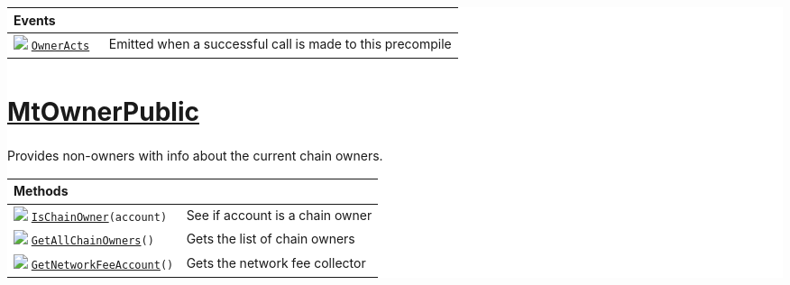 [O0]: https://github.com/mantlenetworkio/mantle/blob/3f504c57fba8ddf0759b7a55b4108e0bf5a078b3/precompiles/MtOwner.go#L24
[O1]: https://github.com/mantlenetworkio/mantle/blob/3f504c57fba8ddf0759b7a55b4108e0bf5a078b3/precompiles/MtOwner.go#L29
[O2]: https://github.com/mantlenetworkio/mantle/blob/3f504c57fba8ddf0759b7a55b4108e0bf5a078b3/precompiles/MtOwner.go#L38
[O3]: https://github.com/mantlenetworkio/mantle/blob/3f504c57fba8ddf0759b7a55b4108e0bf5a078b3/precompiles/MtOwner.go#L43
[O4]: https://github.com/mantlenetworkio/mantle/blob/3f504c57fba8ddf0759b7a55b4108e0bf5a078b3/precompiles/MtOwner.go#L48
[O5]: https://github.com/mantlenetworkio/mantle/blob/3f504c57fba8ddf0759b7a55b4108e0bf5a078b3/precompiles/MtOwner.go#L53
[O6]: https://github.com/mantlenetworkio/mantle/blob/3f504c57fba8ddf0759b7a55b4108e0bf5a078b3/precompiles/MtOwner.go#L58
[O7]: https://github.com/mantlenetworkio/mantle/blob/3f504c57fba8ddf0759b7a55b4108e0bf5a078b3/precompiles/MtOwner.go#L63
[O8]: https://github.com/mantlenetworkio/mantle/blob/3f504c57fba8ddf0759b7a55b4108e0bf5a078b3/precompiles/MtOwner.go#L68
[O9]: https://github.com/mantlenetworkio/mantle/blob/3f504c57fba8ddf0759b7a55b4108e0bf5a078b3/precompiles/MtOwner.go#L73
[O10]: https://github.com/mantlenetworkio/mantle/blob/3f504c57fba8ddf0759b7a55b4108e0bf5a078b3/precompiles/MtOwner.go#L78
[O11]: https://github.com/mantlenetworkio/mantle/blob/3f504c57fba8ddf0759b7a55b4108e0bf5a078b3/precompiles/MtOwner.go#L83
[O12]: https://github.com/mantlenetworkio/mantle/blob/3f504c57fba8ddf0759b7a55b4108e0bf5a078b3/precompiles/MtOwner.go#L88
[O13]: https://github.com/mantlenetworkio/mantle/blob/3f504c57fba8ddf0759b7a55b4108e0bf5a078b3/precompiles/MtOwner.go#L93
[O14]: https://github.com/mantlenetworkio/mantle/blob/3f504c57fba8ddf0759b7a55b4108e0bf5a078b3/precompiles/MtOwner.go#L98
[O15]: https://github.com/mantlenetworkio/mantle/blob/3f504c57fba8ddf0759b7a55b4108e0bf5a078b3/precompiles/MtOwner.go#L103

[Os0]: https://github.com/mantlenetworkio/mantle/blob/3f504c57fba8ddf0759b7a55b4108e0bf5a078b3/solgen/src/precompiles/MtOwner.sol#L30
[Os1]: https://github.com/mantlenetworkio/mantle/blob/3f504c57fba8ddf0759b7a55b4108e0bf5a078b3/solgen/src/precompiles/MtOwner.sol#L33
[Os2]: https://github.com/mantlenetworkio/mantle/blob/3f504c57fba8ddf0759b7a55b4108e0bf5a078b3/solgen/src/precompiles/MtOwner.sol#L36
[Os3]: https://github.com/mantlenetworkio/mantle/blob/3f504c57fba8ddf0759b7a55b4108e0bf5a078b3/solgen/src/precompiles/MtOwner.sol#L39
[Os4]: https://github.com/mantlenetworkio/mantle/blob/3f504c57fba8ddf0759b7a55b4108e0bf5a078b3/solgen/src/precompiles/MtOwner.sol#L42
[Os5]: https://github.com/mantlenetworkio/mantle/blob/3f504c57fba8ddf0759b7a55b4108e0bf5a078b3/solgen/src/precompiles/MtOwner.sol#L45
[Os6]: https://github.com/mantlenetworkio/mantle/blob/3f504c57fba8ddf0759b7a55b4108e0bf5a078b3/solgen/src/precompiles/MtOwner.sol#L48
[Os7]: https://github.com/mantlenetworkio/mantle/blob/3f504c57fba8ddf0759b7a55b4108e0bf5a078b3/solgen/src/precompiles/MtOwner.sol#L51
[Os8]: https://github.com/mantlenetworkio/mantle/blob/3f504c57fba8ddf0759b7a55b4108e0bf5a078b3/solgen/src/precompiles/MtOwner.sol#L54
[Os9]: https://github.com/mantlenetworkio/mantle/blob/3f504c57fba8ddf0759b7a55b4108e0bf5a078b3/solgen/src/precompiles/MtOwner.sol#L57
[Os10]: https://github.com/mantlenetworkio/mantle/blob/3f504c57fba8ddf0759b7a55b4108e0bf5a078b3/solgen/src/precompiles/MtOwner.sol#L60
[Os11]: https://github.com/mantlenetworkio/mantle/blob/3f504c57fba8ddf0759b7a55b4108e0bf5a078b3/solgen/src/precompiles/MtOwner.sol#L63
[Os12]: https://github.com/mantlenetworkio/mantle/blob/3f504c57fba8ddf0759b7a55b4108e0bf5a078b3/solgen/src/precompiles/MtOwner.sol#L66
[Os13]: https://github.com/mantlenetworkio/mantle/blob/3f504c57fba8ddf0759b7a55b4108e0bf5a078b3/solgen/src/precompiles/MtOwner.sol#L69
[Os14]: https://github.com/mantlenetworkio/mantle/blob/3f504c57fba8ddf0759b7a55b4108e0bf5a078b3/solgen/src/precompiles/MtOwner.sol#L72
[Os15]: https://github.com/mantlenetworkio/mantle/blob/3f504c57fba8ddf0759b7a55b4108e0bf5a078b3/solgen/src/precompiles/MtOwner.sol#L75

| Events                                       |                                                           |
|:---------------------------------------------|:----------------------------------------------------------|
| [![](e.png)][Oes0] [`OwnerActs`][Oe0] &nbsp; | Emitted when a successful call is made to this precompile |

[Oe0]: https://github.com/mantlenetworkio/mantle/blob/3f504c57fba8ddf0759b7a55b4108e0bf5a078b3/precompiles/wrapper.go#L105

[Oes0]: https://github.com/mantlenetworkio/mantle/blob/3f504c57fba8ddf0759b7a55b4108e0bf5a078b3/solgen/src/precompiles/MtOwner.sol#L78


# [MtOwnerPublic][MtOwnerPublic_link]
Provides non-owners with info about the current chain owners.

| Methods                                                    |                                 |
|:-----------------------------------------------------------|:--------------------------------|
| [![](e.png)][OPs0] [`IsChainOwner`][OP0]`(account)` &nbsp; | See if account is a chain owner |
| [![](e.png)][OPs1] [`GetAllChainOwners`][OP1]`()`          | Gets the list of chain owners   |
| [![](e.png)][OPs2] [`GetNetworkFeeAccount`][OP2]`()`       | Gets the network fee collector  |

[OP0]: https://github.com/mantlenetworkio/mantle/blob/3f504c57fba8ddf0759b7a55b4108e0bf5a078b3/precompiles/MtOwnerPublic.go#L24
[OP1]: https://github.com/mantlenetworkio/mantle/blob/3f504c57fba8ddf0759b7a55b4108e0bf5a078b3/precompiles/MtOwnerPublic.go#L19
[OP2]: https://github.com/mantlenetworkio/mantle/blob/3f504c57fba8ddf0759b7a55b4108e0bf5a078b3/precompiles/MtOwnerPublic.go#L29

[OPs0]: https://github.com/mantlenetworkio/mantle/blob/3f504c57fba8ddf0759b7a55b4108e0bf5a078b3/solgen/src/precompiles/MtOwnerPublic.sol#L25
[OPs1]: https://github.com/mantlenetworkio/mantle/blob/3f504c57fba8ddf0759b7a55b4108e0bf5a078b3/solgen/src/precompiles/MtOwnerPublic.sol#L28

[MtAddressTable_link]: https://github.com/mantlenetworkio/mantle/blob/master/precompiles/MtAddressTable.go
[MtAggregator_link]: https://github.com/mantlenetworkio/mantle/blob/master/precompiles/MtAddressTable.go
[MtBLS_link]: https://github.com/mantlenetworkio/mantle/blob/master/precompiles/MtBLS.go
[MtDebug_link]: https://github.com/mantlenetworkio/mantle/blob/master/precompiles/MtDebug.go
[MtFunctionTable_link]: https://github.com/mantlenetworkio/mantle/blob/master/precompiles/MtFunctionTable.go
[MtInfo_link]: https://github.com/mantlenetworkio/mantle/blob/master/precompiles/MtInfo.go
[MtGasInfo_link]: https://github.com/mantlenetworkio/mantle/blob/master/precompiles/MtGasInfo.go
[MtosTest_link]: https://github.com/mantlenetworkio/mantle/blob/master/precompiles/MtosTest.go
[MtOwner_link]: https://github.com/mantlenetworkio/mantle/blob/master/precompiles/MtOwner.go
[MtOwnerPublic_link]: https://github.com/mantlenetworkio/mantle/blob/master/precompiles/MtOwnerPublic.go
[MtRetryableTx_link]: https://github.com/mantlenetworkio/mantle/blob/master/precompiles/MtRetryableTx.go
[MtStatistics_link]: https://github.com/mantlenetworkio/mantle/blob/master/precompiles/MtStatistics.go
[MtSys_link]: https://github.com/mantlenetworkio/mantle/blob/master/precompiles/MtSys.go
[AT0]: https://github.com/mantlenetworkio/mantle/blob/3f504c57fba8ddf0759b7a55b4108e0bf5a078b3/precompiles/MtAddressTable.go#L18
[AT1]: https://github.com/mantlenetworkio/mantle/blob/3f504c57fba8ddf0759b7a55b4108e0bf5a078b3/precompiles/MtAddressTable.go#L23
[AT2]: https://github.com/mantlenetworkio/mantle/blob/3f504c57fba8ddf0759b7a55b4108e0bf5a078b3/precompiles/MtAddressTable.go#L28
[AT3]: https://github.com/mantlenetworkio/mantle/blob/3f504c57fba8ddf0759b7a55b4108e0bf5a078b3/precompiles/MtAddressTable.go#L41
[AT4]: https://github.com/mantlenetworkio/mantle/blob/3f504c57fba8ddf0759b7a55b4108e0bf5a078b3/precompiles/MtAddressTable.go#L53
[AT5]: https://github.com/mantlenetworkio/mantle/blob/3f504c57fba8ddf0759b7a55b4108e0bf5a078b3/precompiles/MtAddressTable.go#L68
[AT6]: https://github.com/mantlenetworkio/mantle/blob/3f504c57fba8ddf0759b7a55b4108e0bf5a078b3/precompiles/MtAddressTable.go#L74
[ATs0]: https://github.com/mantlenetworkio/mantle/blob/3f504c57fba8ddf0759b7a55b4108e0bf5a078b3/solgen/src/precompiles/MtAddressTable.sol#L31
[ATs1]: https://github.com/mantlenetworkio/mantle/blob/3f504c57fba8ddf0759b7a55b4108e0bf5a078b3/solgen/src/precompiles/MtAddressTable.sol#L38
[ATs2]: https://github.com/mantlenetworkio/mantle/blob/3f504c57fba8ddf0759b7a55b4108e0bf5a078b3/solgen/src/precompiles/MtAddressTable.sol#L46
[ATs3]: https://github.com/mantlenetworkio/mantle/blob/3f504c57fba8ddf0759b7a55b4108e0bf5a078b3/solgen/src/precompiles/MtAddressTable.sol#L55
[ATs4]: https://github.com/mantlenetworkio/mantle/blob/3f504c57fba8ddf0759b7a55b4108e0bf5a078b3/solgen/src/precompiles/MtAddressTable.sol#L61
[ATs5]: https://github.com/mantlenetworkio/mantle/blob/3f504c57fba8ddf0759b7a55b4108e0bf5a078b3/solgen/src/precompiles/MtAddressTable.sol#L68
[ATs6]: https://github.com/mantlenetworkio/mantle/blob/3f504c57fba8ddf0759b7a55b4108e0bf5a078b3/solgen/src/precompiles/MtAddressTable.sol#L73
[A0]: https://github.com/mantlenetworkio/mantle/blob/ba3a86afb2e7057bdc3cce54b28be4c1c0579180/precompiles/MtAggregator.go#L25
[A1]: https://github.com/mantlenetworkio/mantle/blob/ba3a86afb2e7057bdc3cce54b28be4c1c0579180/precompiles/MtAggregator.go#L42
[A2]: https://github.com/mantlenetworkio/mantle/blob/ba3a86afb2e7057bdc3cce54b28be4c1c0579180/precompiles/MtAggregator.go#L51
[A3]: https://github.com/mantlenetworkio/mantle/blob/ba3a86afb2e7057bdc3cce54b28be4c1c0579180/precompiles/MtAggregator.go#L56
[A4]: https://github.com/mantlenetworkio/mantle/blob/ba3a86afb2e7057bdc3cce54b28be4c1c0579180/precompiles/MtAggregator.go#L73
[A5]: https://github.com/mantlenetworkio/mantle/blob/ba3a86afb2e7057bdc3cce54b28be4c1c0579180/precompiles/MtAggregator.go#L79
[A6]: https://github.com/mantlenetworkio/mantle/blob/ba3a86afb2e7057bdc3cce54b28be4c1c0579180/precompiles/MtAggregator.go#L91
[A7]: https://github.com/mantlenetworkio/mantle/blob/ba3a86afb2e7057bdc3cce54b28be4c1c0579180/precompiles/MtAggregator.go#L96
[As0]: https://github.com/mantlenetworkio/mantle/blob/ba3a86afb2e7057bdc3cce54b28be4c1c0579180/solgen/src/precompiles/MtAggregator.sol#L28
[As1]: https://github.com/mantlenetworkio/mantle/blob/ba3a86afb2e7057bdc3cce54b28be4c1c0579180/solgen/src/precompiles/MtAggregator.sol#L32
[As2]: https://github.com/mantlenetworkio/mantle/blob/ba3a86afb2e7057bdc3cce54b28be4c1c0579180/solgen/src/precompiles/MtAggregator.sol#L35
[As3]: https://github.com/mantlenetworkio/mantle/blob/ba3a86afb2e7057bdc3cce54b28be4c1c0579180/solgen/src/precompiles/MtAggregator.sol#L40
[As4]: https://github.com/mantlenetworkio/mantle/blob/ba3a86afb2e7057bdc3cce54b28be4c1c0579180/solgen/src/precompiles/MtAggregator.sol#L45
[As5]: https://github.com/mantlenetworkio/mantle/blob/ba3a86afb2e7057bdc3cce54b28be4c1c0579180/solgen/src/precompiles/MtAggregator.sol#L51
[As6]: https://github.com/mantlenetworkio/mantle/blob/ba3a86afb2e7057bdc3cce54b28be4c1c0579180/solgen/src/precompiles/MtAggregator.sol#L56
[As7]: https://github.com/mantlenetworkio/mantle/blob/ba3a86afb2e7057bdc3cce54b28be4c1c0579180/solgen/src/precompiles/MtAggregator.sol#L62
[Ad0]: https://github.com/mantlenetworkio/mantle/blob/ba3a86afb2e7057bdc3cce54b28be4c1c0579180/precompiles/MtAggregator.go#L108
[Ad1]: https://github.com/mantlenetworkio/mantle/blob/ba3a86afb2e7057bdc3cce54b28be4c1c0579180/precompiles/MtAggregator.go#L114
[Ads0]: https://github.com/mantlenetworkio/mantle/blob/ba3a86afb2e7057bdc3cce54b28be4c1c0579180/solgen/src/precompiles/MtAggregator.sol#L67
[Ads1]: https://github.com/mantlenetworkio/mantle/blob/ba3a86afb2e7057bdc3cce54b28be4c1c0579180/solgen/src/precompiles/MtAggregator.sol#L75
[B0]: https://github.com/mantlenetworkio/mantle/blob/3f504c57fba8ddf0759b7a55b4108e0bf5a078b3/precompiles/MtBLS.go#L27
[B1]: https://github.com/mantlenetworkio/mantle/blob/3f504c57fba8ddf0759b7a55b4108e0bf5a078b3/precompiles/MtBLS.go#L32
[B2]: https://github.com/mantlenetworkio/mantle/blob/3f504c57fba8ddf0759b7a55b4108e0bf5a078b3/precompiles/MtBLS.go#L37
[B3]: https://github.com/mantlenetworkio/mantle/blob/3f504c57fba8ddf0759b7a55b4108e0bf5a078b3/precompiles/MtBLS.go#L46
[Bs0]: https://github.com/mantlenetworkio/mantle/blob/3f504c57fba8ddf0759b7a55b4108e0bf5a078b3/solgen/src/precompiles/MtBLS.sol#L44
[Bs1]: https://github.com/mantlenetworkio/mantle/blob/3f504c57fba8ddf0759b7a55b4108e0bf5a078b3/solgen/src/precompiles/MtBLS.sol#L52
[Bs2]: https://github.com/mantlenetworkio/mantle/blob/3f504c57fba8ddf0759b7a55b4108e0bf5a078b3/solgen/src/precompiles/MtBLS.sol#L63
[Bs3]: https://github.com/mantlenetworkio/mantle/blob/3f504c57fba8ddf0759b7a55b4108e0bf5a078b3/solgen/src/precompiles/MtBLS.sol#L66
[Bd0]: https://github.com/mantlenetworkio/mantle/blob/3f504c57fba8ddf0759b7a55b4108e0bf5a078b3/precompiles/MtBLS.go#L17
[Bd1]: https://github.com/mantlenetworkio/mantle/blob/3f504c57fba8ddf0759b7a55b4108e0bf5a078b3/precompiles/MtBLS.go#L22
[Bds0]: https://github.com/mantlenetworkio/mantle/blob/3f504c57fba8ddf0759b7a55b4108e0bf5a078b3/solgen/src/precompiles/MtBLS.sol#L25
[Bds1]: https://github.com/mantlenetworkio/mantle/blob/3f504c57fba8ddf0759b7a55b4108e0bf5a078b3/solgen/src/precompiles/MtBLS.sol#L33
[D0]: https://github.com/mantlenetworkio/mantle/blob/3f504c57fba8ddf0759b7a55b4108e0bf5a078b3/precompiles/MtDebug.go#L38
[D1]: https://github.com/mantlenetworkio/mantle/blob/3f504c57fba8ddf0759b7a55b4108e0bf5a078b3/precompiles/MtDebug.go#L19
[Ds0]: https://github.com/mantlenetworkio/mantle/blob/3f504c57fba8ddf0759b7a55b4108e0bf5a078b3/solgen/src/precompiles/MtDebug.sol#L27
[Ds1]: https://github.com/mantlenetworkio/mantle/blob/3f504c57fba8ddf0759b7a55b4108e0bf5a078b3/solgen/src/precompiles/MtDebug.sol#L30
[De0]: https://github.com/mantlenetworkio/mantle/blob/3f504c57fba8ddf0759b7a55b4108e0bf5a078b3/precompiles/MtDebug.go#L24
[De1]: https://github.com/mantlenetworkio/mantle/blob/3f504c57fba8ddf0759b7a55b4108e0bf5a078b3/precompiles/MtDebug.go#L29
[De2]: https://github.com/mantlenetworkio/mantle/blob/3f504c57fba8ddf0759b7a55b4108e0bf5a078b3/precompiles/MtDebug.go#L13
[Des1]: https://github.com/mantlenetworkio/mantle/blob/3f504c57fba8ddf0759b7a55b4108e0bf5a078b3/solgen/src/precompiles/MtDebug.sol#L34
[Des2]: https://github.com/mantlenetworkio/mantle/blob/3f504c57fba8ddf0759b7a55b4108e0bf5a078b3/solgen/src/precompiles/MtDebug.sol#L41
[FT0]: https://github.com/mantlenetworkio/mantle/blob/3f504c57fba8ddf0759b7a55b4108e0bf5a078b3/precompiles/MtFunctionTable.go#L30
[FT1]: https://github.com/mantlenetworkio/mantle/blob/3f504c57fba8ddf0759b7a55b4108e0bf5a078b3/precompiles/MtFunctionTable.go#L25
[FT2]: https://github.com/mantlenetworkio/mantle/blob/3f504c57fba8ddf0759b7a55b4108e0bf5a078b3/precompiles/MtFunctionTable.go#L20
[FTs0]: https://github.com/mantlenetworkio/mantle/blob/3f504c57fba8ddf0759b7a55b4108e0bf5a078b3/solgen/src/precompiles/MtFunctionTable.sol#L35
[FTs1]: https://github.com/mantlenetworkio/mantle/blob/3f504c57fba8ddf0759b7a55b4108e0bf5a078b3/solgen/src/precompiles/MtFunctionTable.sol#L32
[FTs2]: https://github.com/mantlenetworkio/mantle/blob/3f504c57fba8ddf0759b7a55b4108e0bf5a078b3/solgen/src/precompiles/MtFunctionTable.sol#L29
[GI0]: https://github.com/mantlenetworkio/mantle/blob/3f504c57fba8ddf0759b7a55b4108e0bf5a078b3/precompiles/MtGasInfo.go#L27
[GI1]: https://github.com/mantlenetworkio/mantle/blob/3f504c57fba8ddf0759b7a55b4108e0bf5a078b3/precompiles/MtGasInfo.go#L63
[GI2]: https://github.com/mantlenetworkio/mantle/blob/3f504c57fba8ddf0759b7a55b4108e0bf5a078b3/precompiles/MtGasInfo.go#L75
[GI3]: https://github.com/mantlenetworkio/mantle/blob/3f504c57fba8ddf0759b7a55b4108e0bf5a078b3/precompiles/MtGasInfo.go#L99
[GI4]: https://github.com/mantlenetworkio/mantle/blob/3f504c57fba8ddf0759b7a55b4108e0bf5a078b3/precompiles/MtGasInfo.go#L111
[GI5]: https://github.com/mantlenetworkio/mantle/blob/3f504c57fba8ddf0759b7a55b4108e0bf5a078b3/precompiles/MtGasInfo.go#L120
[GI6]: https://github.com/mantlenetworkio/mantle/blob/3f504c57fba8ddf0759b7a55b4108e0bf5a078b3/precompiles/MtGasInfo.go#L125
[GI7]: https://github.com/mantlenetworkio/mantle/blob/3f504c57fba8ddf0759b7a55b4108e0bf5a078b3/precompiles/MtGasInfo.go#L130
[GI8]: https://github.com/mantlenetworkio/mantle/blob/3f504c57fba8ddf0759b7a55b4108e0bf5a078b3/precompiles/MtGasInfo.go#L135
[GI9]: https://github.com/mantlenetworkio/mantle/blob/3f504c57fba8ddf0759b7a55b4108e0bf5a078b3/precompiles/MtGasInfo.go#L140
[GI10]: https://github.com/mantlenetworkio/mantle/blob/3f504c57fba8ddf0759b7a55b4108e0bf5a078b3/precompiles/MtGasInfo.go#L145
[GI11]: https://github.com/mantlenetworkio/mantle/blob/3f504c57fba8ddf0759b7a55b4108e0bf5a078b3/precompiles/MtGasInfo.go#L150
[GI12]: https://github.com/mantlenetworkio/mantle/blob/3f504c57fba8ddf0759b7a55b4108e0bf5a078b3/precompiles/MtGasInfo.go#L155
[GI13]: https://github.com/mantlenetworkio/mantle/blob/3f504c57fba8ddf0759b7a55b4108e0bf5a078b3/precompiles/MtGasInfo.go#L160
[GI14]: https://github.com/mantlenetworkio/mantle/blob/3f504c57fba8ddf0759b7a55b4108e0bf5a078b3/precompiles/MtGasInfo.go#L165
[GI15]: https://github.com/mantlenetworkio/mantle/blob/6b6de9068662883518cff13c67b885161763f52c/precompiles/MtGasInfo.go#L170
[GI16]: https://github.com/mantlenetworkio/mantle/blob/6b6de9068662883518cff13c67b885161763f52c/precompiles/MtGasInfo.go#L175
[GI17]: https://github.com/mantlenetworkio/mantle/blob/6b6de9068662883518cff13c67b885161763f52c/precompiles/MtGasInfo.go#L180
[GIs0]: https://github.com/mantlenetworkio/mantle/blob/3f504c57fba8ddf0759b7a55b4108e0bf5a078b3/solgen/src/precompiles/MtGasInfo.sol#L36
[GIs1]: https://github.com/mantlenetworkio/mantle/blob/3f504c57fba8ddf0759b7a55b4108e0bf5a078b3/solgen/src/precompiles/MtGasInfo.sol#L58
[GIs2]: https://github.com/mantlenetworkio/mantle/blob/3f504c57fba8ddf0759b7a55b4108e0bf5a078b3/solgen/src/precompiles/MtGasInfo.sol#L72
[GIs3]: https://github.com/mantlenetworkio/mantle/blob/3f504c57fba8ddf0759b7a55b4108e0bf5a078b3/solgen/src/precompiles/MtGasInfo.sol#L83
[GIs4]: https://github.com/mantlenetworkio/mantle/blob/3f504c57fba8ddf0759b7a55b4108e0bf5a078b3/solgen/src/precompiles/MtGasInfo.sol#L94
[GIs5]: https://github.com/mantlenetworkio/mantle/blob/3f504c57fba8ddf0759b7a55b4108e0bf5a078b3/solgen/src/precompiles/MtGasInfo.sol#L104
[GIs6]: https://github.com/mantlenetworkio/mantle/blob/3f504c57fba8ddf0759b7a55b4108e0bf5a078b3/solgen/src/precompiles/MtGasInfo.sol#L107
[GIs7]: https://github.com/mantlenetworkio/mantle/blob/3f504c57fba8ddf0759b7a55b4108e0bf5a078b3/solgen/src/precompiles/MtGasInfo.sol#L110
[GIs8]: https://github.com/mantlenetworkio/mantle/blob/3f504c57fba8ddf0759b7a55b4108e0bf5a078b3/solgen/src/precompiles/MtGasInfo.sol#L113
[GIs9]: https://github.com/mantlenetworkio/mantle/blob/3f504c57fba8ddf0759b7a55b4108e0bf5a078b3/solgen/src/precompiles/MtGasInfo.sol#L116
[GIs10]: https://github.com/mantlenetworkio/mantle/blob/3f504c57fba8ddf0759b7a55b4108e0bf5a078b3/solgen/src/precompiles/MtGasInfo.sol#L119
[GIs11]: https://github.com/mantlenetworkio/mantle/blob/3f504c57fba8ddf0759b7a55b4108e0bf5a078b3/solgen/src/precompiles/MtGasInfo.sol#L122
[GIs12]: https://github.com/mantlenetworkio/mantle/blob/3f504c57fba8ddf0759b7a55b4108e0bf5a078b3/solgen/src/precompiles/MtGasInfo.sol#L125
[GIs13]: https://github.com/mantlenetworkio/mantle/blob/3f504c57fba8ddf0759b7a55b4108e0bf5a078b3/solgen/src/precompiles/MtGasInfo.sol#L128
[GIs14]: https://github.com/mantlenetworkio/mantle/blob/3f504c57fba8ddf0759b7a55b4108e0bf5a078b3/solgen/src/precompiles/MtGasInfo.sol#L131
[GIs15]: https://github.com/mantlenetworkio/mantle/blob/6b6de9068662883518cff13c67b885161763f52c/contracts/src/precompiles/MtGasInfo.sol#L123
[GIs16]: https://github.com/mantlenetworkio/mantle/blob/6b6de9068662883518cff13c67b885161763f52c/contracts/src/precompiles/MtGasInfo.sol#L126
[GIs17]: https://github.com/mantlenetworkio/mantle/blob/6b6de9068662883518cff13c67b885161763f52c/contracts/src/precompiles/MtGasInfo.sol#L129
[I0]: https://github.com/mantlenetworkio/mantle/blob/3f504c57fba8ddf0759b7a55b4108e0bf5a078b3/precompiles/MtInfo.go#L18
[I1]: https://github.com/mantlenetworkio/mantle/blob/3f504c57fba8ddf0759b7a55b4108e0bf5a078b3/precompiles/MtInfo.go#L26
[Is0]: https://github.com/mantlenetworkio/mantle/blob/3f504c57fba8ddf0759b7a55b4108e0bf5a078b3/solgen/src/precompiles/MtInfo.sol#L25
[Is1]: https://github.com/mantlenetworkio/mantle/blob/3f504c57fba8ddf0759b7a55b4108e0bf5a078b3/solgen/src/precompiles/MtInfo.sol#L28
[T0]: https://github.com/mantlenetworkio/mantle/blob/3f504c57fba8ddf0759b7a55b4108e0bf5a078b3/precompiles/MtosTest.go#L17
[Ts0]: https://github.com/mantlenetworkio/mantle/blob/3f504c57fba8ddf0759b7a55b4108e0bf5a078b3/solgen/src/precompiles/MtosTest.sol#L27
[OPs2]: https://github.com/mantlenetworkio/mantle/blob/3f504c57fba8ddf0759b7a55b4108e0bf5a078b3/solgen/src/precompiles/MtOwnerPublic.sol#L31
[RT0]: https://github.com/mantlenetworkio/mantle/blob/3f504c57fba8ddf0759b7a55b4108e0bf5a078b3/precompiles/MtRetryableTx.go#L184
[RT1]: https://github.com/mantlenetworkio/mantle/blob/3f504c57fba8ddf0759b7a55b4108e0bf5a078b3/precompiles/MtRetryableTx.go#L171
[RT2]: https://github.com/mantlenetworkio/mantle/blob/3f504c57fba8ddf0759b7a55b4108e0bf5a078b3/precompiles/MtRetryableTx.go#L110
[RT3]: https://github.com/mantlenetworkio/mantle/blob/3f504c57fba8ddf0759b7a55b4108e0bf5a078b3/precompiles/MtRetryableTx.go#L115
[RT4]: https://github.com/mantlenetworkio/mantle/blob/3f504c57fba8ddf0759b7a55b4108e0bf5a078b3/precompiles/MtRetryableTx.go#L132
[RT5]: https://github.com/mantlenetworkio/mantle/blob/3f504c57fba8ddf0759b7a55b4108e0bf5a078b3/precompiles/MtRetryableTx.go#L36
[RTs0]: https://github.com/mantlenetworkio/mantle/blob/3f504c57fba8ddf0759b7a55b4108e0bf5a078b3/solgen/src/precompiles/MtRetryableTx.sol#L70
[RTs1]: https://github.com/mantlenetworkio/mantle/blob/3f504c57fba8ddf0759b7a55b4108e0bf5a078b3/solgen/src/precompiles/MtRetryableTx.sol#L63
[RTs2]: https://github.com/mantlenetworkio/mantle/blob/3f504c57fba8ddf0759b7a55b4108e0bf5a078b3/solgen/src/precompiles/MtRetryableTx.sol#L38
[RTs3]: https://github.com/mantlenetworkio/mantle/blob/3f504c57fba8ddf0759b7a55b4108e0bf5a078b3/solgen/src/precompiles/MtRetryableTx.sol#L45
[RTs4]: https://github.com/mantlenetworkio/mantle/blob/3f504c57fba8ddf0759b7a55b4108e0bf5a078b3/solgen/src/precompiles/MtRetryableTx.sol#L55
[RTs5]: https://github.com/mantlenetworkio/mantle/blob/3f504c57fba8ddf0759b7a55b4108e0bf5a078b3/solgen/src/precompiles/MtRetryableTx.sol#L32
[RTe0]: https://github.com/mantlenetworkio/mantle/blob/3f504c57fba8ddf0759b7a55b4108e0bf5a078b3/mtos/tx_processor.go#L143
[RTe1]: https://github.com/mantlenetworkio/mantle/blob/3f504c57fba8ddf0759b7a55b4108e0bf5a078b3/precompiles/MtRetryableTx.go#L163
[RTe2]: https://github.com/mantlenetworkio/mantle/blob/3f504c57fba8ddf0759b7a55b4108e0bf5a078b3/mtos/tx_processor.go#L186
[RTe3]: https://github.com/mantlenetworkio/mantle/blob/3f504c57fba8ddf0759b7a55b4108e0bf5a078b3/precompiles/MtRetryableTx.go#L209
[RTes0]: https://github.com/mantlenetworkio/mantle/blob/3f504c57fba8ddf0759b7a55b4108e0bf5a078b3/solgen/src/precompiles/MtRetryableTx.sol#L72
[RTes1]: https://github.com/mantlenetworkio/mantle/blob/3f504c57fba8ddf0759b7a55b4108e0bf5a078b3/solgen/src/precompiles/MtRetryableTx.sol#L73
[RTes2]: https://github.com/mantlenetworkio/mantle/blob/3f504c57fba8ddf0759b7a55b4108e0bf5a078b3/solgen/src/precompiles/MtRetryableTx.sol#L74
[RTes3]: https://github.com/mantlenetworkio/mantle/blob/3f504c57fba8ddf0759b7a55b4108e0bf5a078b3/solgen/src/precompiles/MtRetryableTx.sol#L81
[old_event_link]: https://github.com/OffchainLabs/arb-os/blob/3f504c57fba8ddf0759b7a55b4108e0bf5a078b3/arb_os/arbretryable.mini#L90
[ST0]: https://github.com/mantlenetworkio/mantle/blob/3f504c57fba8ddf0759b7a55b4108e0bf5a078b3/precompiles/MtStatistics.go#L19
[STs0]: https://github.com/mantlenetworkio/mantle/blob/3f504c57fba8ddf0759b7a55b4108e0bf5a078b3/solgen/src/precompiles/MtStatistics.sol#L32
[S0]: https://github.com/mantlenetworkio/mantle/blob/3f504c57fba8ddf0759b7a55b4108e0bf5a078b3/precompiles/MtSys.go#L30
[S1]: https://github.com/mantlenetworkio/mantle/blob/3f504c57fba8ddf0759b7a55b4108e0bf5a078b3/precompiles/MtSys.go#L35
[S2]: https://github.com/mantlenetworkio/mantle/blob/3f504c57fba8ddf0759b7a55b4108e0bf5a078b3/precompiles/MtSys.go#L50
[S3]: https://github.com/mantlenetworkio/mantle/blob/3f504c57fba8ddf0759b7a55b4108e0bf5a078b3/precompiles/MtSys.go#L55
[S4]: https://github.com/mantlenetworkio/mantle/blob/3f504c57fba8ddf0759b7a55b4108e0bf5a078b3/precompiles/MtSys.go#L61
[S5]: https://github.com/mantlenetworkio/mantle/blob/3f504c57fba8ddf0759b7a55b4108e0bf5a078b3/precompiles/MtSys.go#L66
[S6]: https://github.com/mantlenetworkio/mantle/blob/3f504c57fba8ddf0759b7a55b4108e0bf5a078b3/precompiles/MtSys.go#L71
[S7]: https://github.com/mantlenetworkio/mantle/blob/3f504c57fba8ddf0759b7a55b4108e0bf5a078b3/precompiles/MtSys.go#L76
[S8]: https://github.com/mantlenetworkio/mantle/blob/3f504c57fba8ddf0759b7a55b4108e0bf5a078b3/precompiles/MtSys.go#L82
[S9]: https://github.com/mantlenetworkio/mantle/blob/3f504c57fba8ddf0759b7a55b4108e0bf5a078b3/precompiles/MtSys.go#L98
[S10]: https://github.com/mantlenetworkio/mantle/blob/3f504c57fba8ddf0759b7a55b4108e0bf5a078b3/precompiles/MtSys.go#L171
[S11]: https://github.com/mantlenetworkio/mantle/blob/3f504c57fba8ddf0759b7a55b4108e0bf5a078b3/precompiles/MtSys.go#L187
[Ss0]: https://github.com/mantlenetworkio/mantle/blob/3f504c57fba8ddf0759b7a55b4108e0bf5a078b3/solgen/src/precompiles/MtSys.sol#L31
[Ss1]: https://github.com/mantlenetworkio/mantle/blob/3f504c57fba8ddf0759b7a55b4108e0bf5a078b3/solgen/src/precompiles/MtSys.sol#L37
[Ss2]: https://github.com/mantlenetworkio/mantle/blob/3f504c57fba8ddf0759b7a55b4108e0bf5a078b3/solgen/src/precompiles/MtSys.sol#L43
[Ss3]: https://github.com/mantlenetworkio/mantle/blob/3f504c57fba8ddf0759b7a55b4108e0bf5a078b3/solgen/src/precompiles/MtSys.sol#L49
[Ss4]: https://github.com/mantlenetworkio/mantle/blob/3f504c57fba8ddf0759b7a55b4108e0bf5a078b3/solgen/src/precompiles/MtSys.sol#L55
[Ss5]: https://github.com/mantlenetworkio/mantle/blob/3f504c57fba8ddf0759b7a55b4108e0bf5a078b3/solgen/src/precompiles/MtSys.sol#L61
[Ss6]: https://github.com/mantlenetworkio/mantle/blob/3f504c57fba8ddf0759b7a55b4108e0bf5a078b3/solgen/src/precompiles/MtSys.sol#L69
[Ss7]: https://github.com/mantlenetworkio/mantle/blob/3f504c57fba8ddf0759b7a55b4108e0bf5a078b3/solgen/src/precompiles/MtSys.sol#L78
[Ss8]: https://github.com/mantlenetworkio/mantle/blob/3f504c57fba8ddf0759b7a55b4108e0bf5a078b3/solgen/src/precompiles/MtSys.sol#L84
[Ss9]: https://github.com/mantlenetworkio/mantle/blob/3f504c57fba8ddf0759b7a55b4108e0bf5a078b3/solgen/src/precompiles/MtSys.sol#L100
[Ss10]: https://github.com/mantlenetworkio/mantle/blob/3f504c57fba8ddf0759b7a55b4108e0bf5a078b3/solgen/src/precompiles/MtSys.sol#L111
[Ss11]: https://github.com/mantlenetworkio/mantle/blob/3f504c57fba8ddf0759b7a55b4108e0bf5a078b3/solgen/src/precompiles/MtSys.sol#L92
[Se0]: https://github.com/mantlenetworkio/mantle/blob/3f504c57fba8ddf0759b7a55b4108e0bf5a078b3/precompiles/MtSys.go#L152
[Se1]: https://github.com/mantlenetworkio/mantle/blob/3f504c57fba8ddf0759b7a55b4108e0bf5a078b3/precompiles/MtSys.go#L138
[Ses0]: https://github.com/mantlenetworkio/mantle/blob/3f504c57fba8ddf0759b7a55b4108e0bf5a078b3/solgen/src/precompiles/MtSys.sol#L124
[Ses1]: https://github.com/mantlenetworkio/mantle/blob/3f504c57fba8ddf0759b7a55b4108e0bf5a078b3/solgen/src/precompiles/MtSys.sol#L143
[Sr0]: https://github.com/OffchainLabs/arb-os/blob/89e36db597c4857a4dac3efd7cc01b13c7845cc0/arb_os/arbsys.mini#L335
[Sr1]: https://github.com/OffchainLabs/arb-os/blob/89e36db597c4857a4dac3efd7cc01b13c7845cc0/arb_os/arbsys.mini#L315
[Srs0]: https://github.com/OffchainLabs/arb-os/blob/89e36db597c4857a4dac3efd7cc01b13c7845cc0/contracts/mtos/builtin/MtSys.sol#L51
[Srs1]: https://github.com/OffchainLabs/arb-os/blob/89e36db597c4857a4dac3efd7cc01b13c7845cc0/contracts/mtos/builtin/MtSys.sol#L42